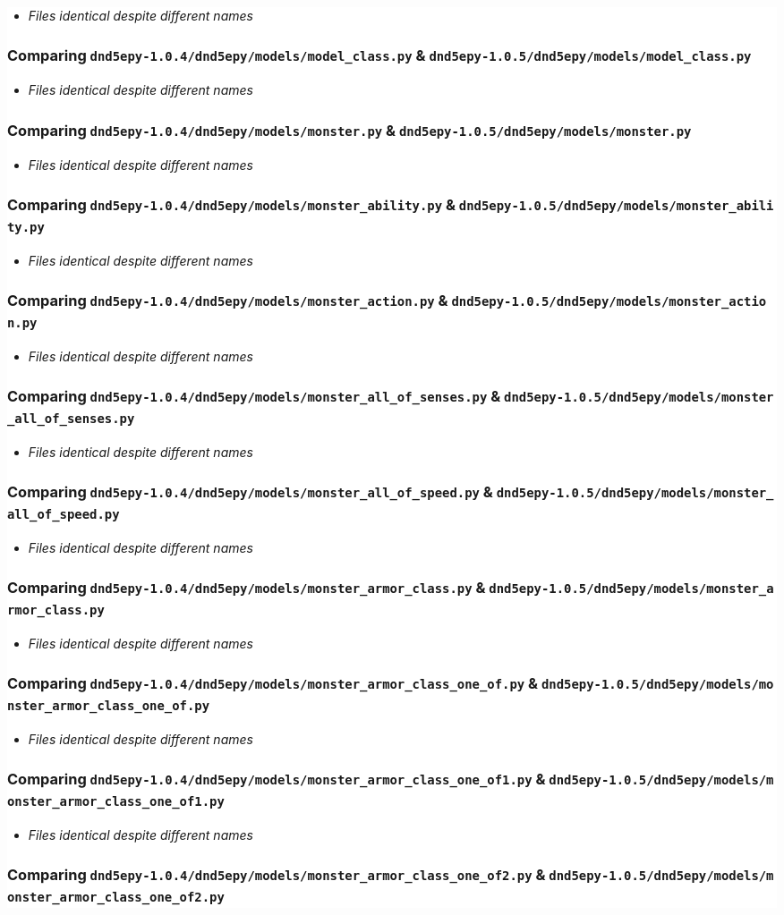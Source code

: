  * *Files identical despite different names*

### Comparing `dnd5epy-1.0.4/dnd5epy/models/model_class.py` & `dnd5epy-1.0.5/dnd5epy/models/model_class.py`

 * *Files identical despite different names*

### Comparing `dnd5epy-1.0.4/dnd5epy/models/monster.py` & `dnd5epy-1.0.5/dnd5epy/models/monster.py`

 * *Files identical despite different names*

### Comparing `dnd5epy-1.0.4/dnd5epy/models/monster_ability.py` & `dnd5epy-1.0.5/dnd5epy/models/monster_ability.py`

 * *Files identical despite different names*

### Comparing `dnd5epy-1.0.4/dnd5epy/models/monster_action.py` & `dnd5epy-1.0.5/dnd5epy/models/monster_action.py`

 * *Files identical despite different names*

### Comparing `dnd5epy-1.0.4/dnd5epy/models/monster_all_of_senses.py` & `dnd5epy-1.0.5/dnd5epy/models/monster_all_of_senses.py`

 * *Files identical despite different names*

### Comparing `dnd5epy-1.0.4/dnd5epy/models/monster_all_of_speed.py` & `dnd5epy-1.0.5/dnd5epy/models/monster_all_of_speed.py`

 * *Files identical despite different names*

### Comparing `dnd5epy-1.0.4/dnd5epy/models/monster_armor_class.py` & `dnd5epy-1.0.5/dnd5epy/models/monster_armor_class.py`

 * *Files identical despite different names*

### Comparing `dnd5epy-1.0.4/dnd5epy/models/monster_armor_class_one_of.py` & `dnd5epy-1.0.5/dnd5epy/models/monster_armor_class_one_of.py`

 * *Files identical despite different names*

### Comparing `dnd5epy-1.0.4/dnd5epy/models/monster_armor_class_one_of1.py` & `dnd5epy-1.0.5/dnd5epy/models/monster_armor_class_one_of1.py`

 * *Files identical despite different names*

### Comparing `dnd5epy-1.0.4/dnd5epy/models/monster_armor_class_one_of2.py` & `dnd5epy-1.0.5/dnd5epy/models/monster_armor_class_one_of2.py`
